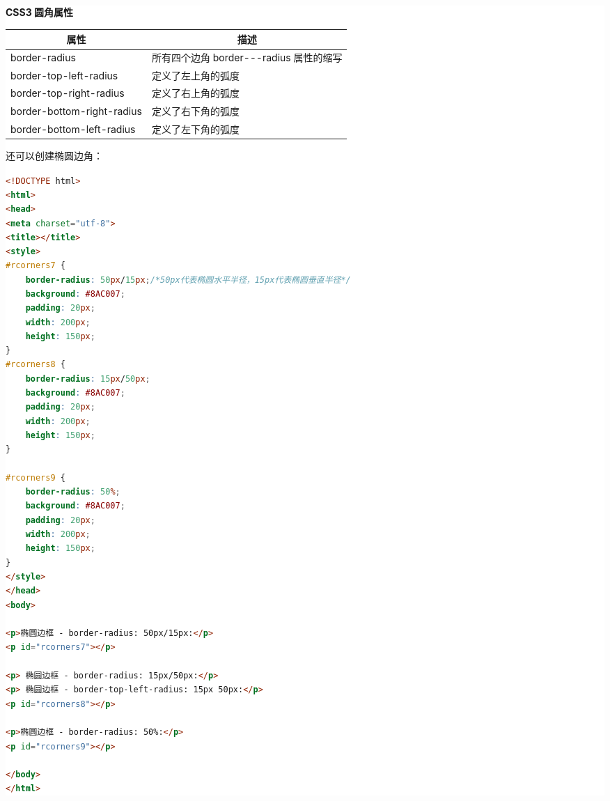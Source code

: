 

**CSS3 圆角属性**

| 属性                         | 描述                             |
| -------------------------- | ------------------------------ |
| border-radius              | 所有四个边角 border-*-*-radius 属性的缩写 |
| border-top-left-radius     | 定义了左上角的弧度                      |
| border-top-right-radius    | 定义了右上角的弧度                      |
| border-bottom-right-radius | 定义了右下角的弧度                      |
| border-bottom-left-radius  | 定义了左下角的弧度                      |

还可以创建椭圆边角：

```html
<!DOCTYPE html>
<html>
<head>
<meta charset="utf-8"> 
<title></title> 
<style> 
#rcorners7 {
    border-radius: 50px/15px;/*50px代表椭圆水平半径，15px代表椭圆垂直半径*/
    background: #8AC007;
    padding: 20px; 
    width: 200px;
    height: 150px; 
}
#rcorners8 {
    border-radius: 15px/50px;
    background: #8AC007;
    padding: 20px; 
    width: 200px;
    height: 150px; 
}

#rcorners9 {
    border-radius: 50%;
    background: #8AC007;
    padding: 20px; 
    width: 200px;
    height: 150px;
} 
</style>
</head>
<body>

<p>椭圆边框 - border-radius: 50px/15px:</p>
<p id="rcorners7"></p>

<p> 椭圆边框 - border-radius: 15px/50px:</p>
<p> 椭圆边框 - border-top-left-radius: 15px 50px:</p>
<p id="rcorners8"></p>

<p>椭圆边框 - border-radius: 50%:</p>
<p id="rcorners9"></p>

</body>
</html>
```
